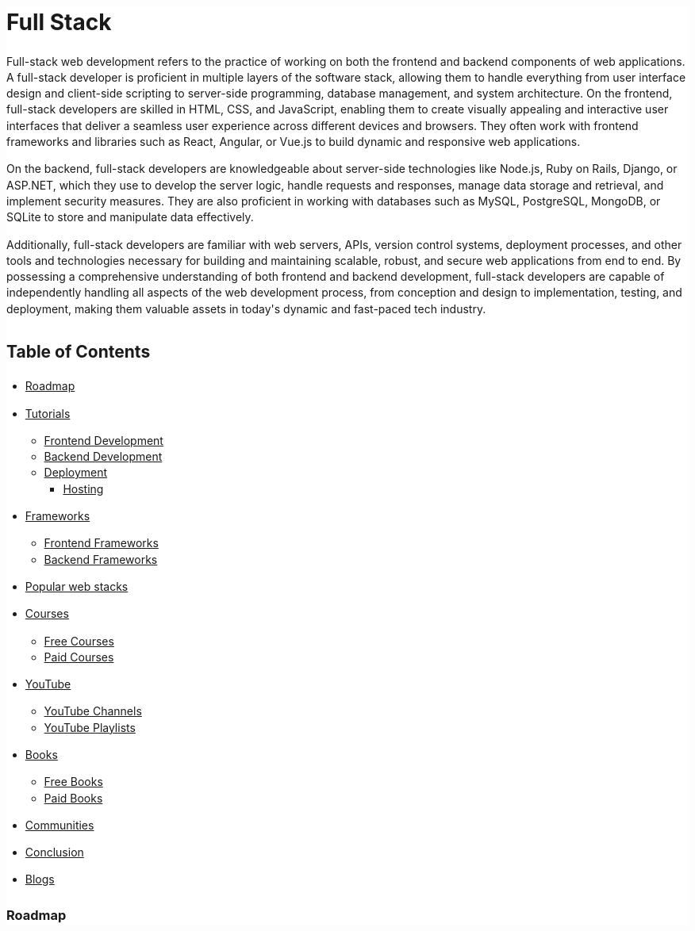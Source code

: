 # Full Stack 

Full-stack web development refers to the practice of working on both the frontend and backend components of web applications. A full-stack developer is proficient in multiple layers of the software stack, allowing them to handle everything from user interface design and client-side scripting to server-side programming, database management, and system architecture. On the frontend, full-stack developers are skilled in HTML, CSS, and JavaScript, enabling them to create visually appealing and interactive user interfaces that deliver a seamless user experience across different devices and browsers. They often work with frontend frameworks and libraries such as React, Angular, or Vue.js to build dynamic and responsive web applications.

On the backend, full-stack developers are knowledgeable about server-side technologies like Node.js, Ruby on Rails, Django, or ASP.NET, which they use to develop the server logic, handle requests and responses, manage data storage and retrieval, and implement security measures. They are also proficient in working with databases such as MySQL, PostgreSQL, MongoDB, or SQLite to store and manipulate data effectively.

Additionally, full-stack developers are familiar with web servers, APIs, version control systems, deployment processes, and other tools and technologies necessary for building and maintaining scalable, robust, and secure web applications from end to end. By possessing a comprehensive understanding of both frontend and backend development, full-stack developers are capable of independently handling all aspects of the web development process, from conception and design to implementation, testing, and deployment, making them valuable assets in today's dynamic and fast-paced tech industry.

## Table of Contents

- [Roadmap](#roadmap)
- [Tutorials](#tutorials)

  - [Frontend Development](#frontend-development)
  - [Backend Development](#backend-development)
  - [Deployment](#deployment)
    - [Hosting](#hosting)

- [Frameworks](#frameworks)
  - [Frontend Frameworks](#frontend-frameworks)
  - [Backend Frameworks](#backend-frameworks)
- [Popular web stacks](#popular-web-stacks)
- [Courses](#courses)
  - [Free Courses](#free-courses)
  - [Paid Courses](#paid-courses)
- [YouTube](#youtube)
  - [YouTube Channels](#youtube-channels)
  - [YouTube Playlists](#youtube-playlists)
- [Books](#books)
  - [Free Books](#free-books)
  - [Paid Books](#paid-books)
- [Communities](#communities)
- [Conclusion](#conclusion)
- [Blogs](#blogs)

### Roadmap
